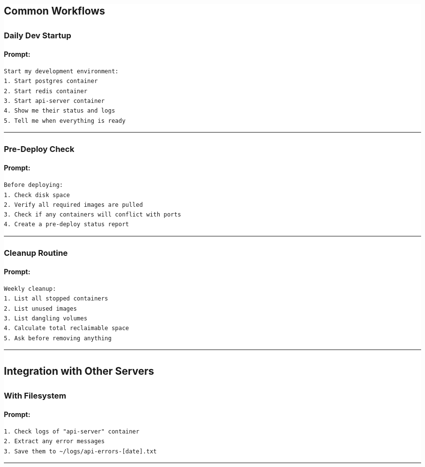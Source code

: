 ## Common Workflows

### Daily Dev Startup
**Prompt:**
```
Start my development environment:
1. Start postgres container
2. Start redis container
3. Start api-server container
4. Show me their status and logs
5. Tell me when everything is ready
```

---

### Pre-Deploy Check
**Prompt:**
```
Before deploying:
1. Check disk space
2. Verify all required images are pulled
3. Check if any containers will conflict with ports
4. Create a pre-deploy status report
```

---

### Cleanup Routine
**Prompt:**
```
Weekly cleanup:
1. List all stopped containers
2. List unused images
3. List dangling volumes
4. Calculate total reclaimable space
5. Ask before removing anything
```

---

## Integration with Other Servers

### With Filesystem
**Prompt:**
```
1. Check logs of "api-server" container
2. Extract any error messages
3. Save them to ~/logs/api-errors-[date].txt
```

---
